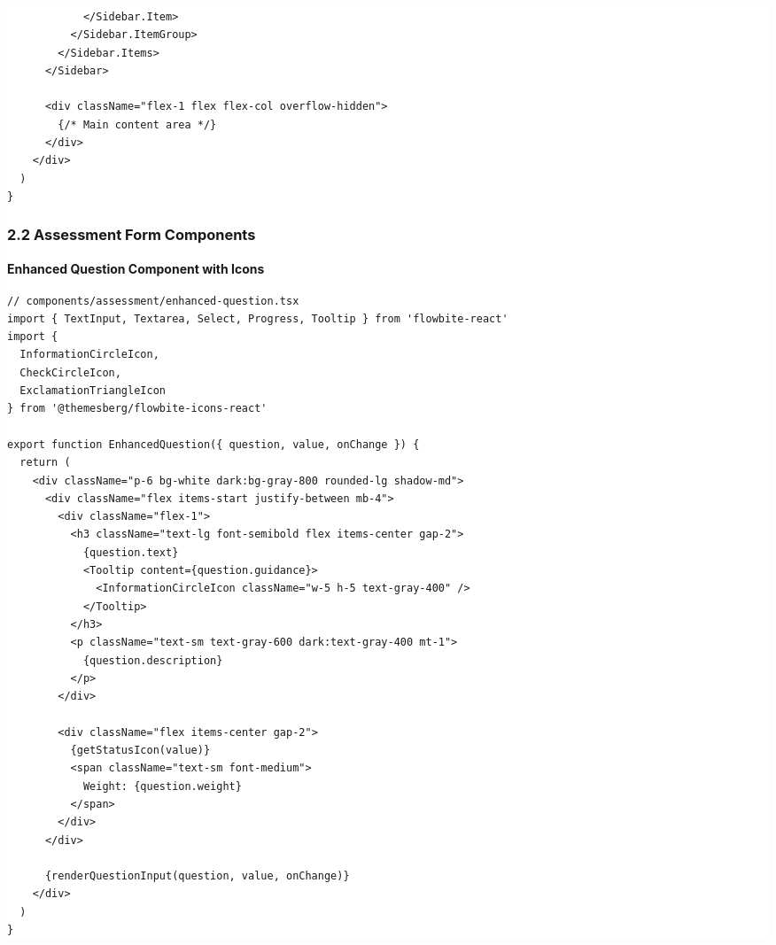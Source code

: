 ```tsx
            </Sidebar.Item>
          </Sidebar.ItemGroup>
        </Sidebar.Items>
      </Sidebar>
      
      <div className="flex-1 flex flex-col overflow-hidden">
        {/* Main content area */}
      </div>
    </div>
  )
}
```

### 2.2 Assessment Form Components

**Enhanced Question Component with Icons**
```tsx
// components/assessment/enhanced-question.tsx
import { TextInput, Textarea, Select, Progress, Tooltip } from 'flowbite-react'
import { 
  InformationCircleIcon,
  CheckCircleIcon,
  ExclamationTriangleIcon 
} from '@themesberg/flowbite-icons-react'

export function EnhancedQuestion({ question, value, onChange }) {
  return (
    <div className="p-6 bg-white dark:bg-gray-800 rounded-lg shadow-md">
      <div className="flex items-start justify-between mb-4">
        <div className="flex-1">
          <h3 className="text-lg font-semibold flex items-center gap-2">
            {question.text}
            <Tooltip content={question.guidance}>
              <InformationCircleIcon className="w-5 h-5 text-gray-400" />
            </Tooltip>
          </h3>
          <p className="text-sm text-gray-600 dark:text-gray-400 mt-1">
            {question.description}
          </p>
        </div>
        
        <div className="flex items-center gap-2">
          {getStatusIcon(value)}
          <span className="text-sm font-medium">
            Weight: {question.weight}
          </span>
        </div>
      </div>
      
      {renderQuestionInput(question, value, onChange)}
    </div>
  )
}
```
